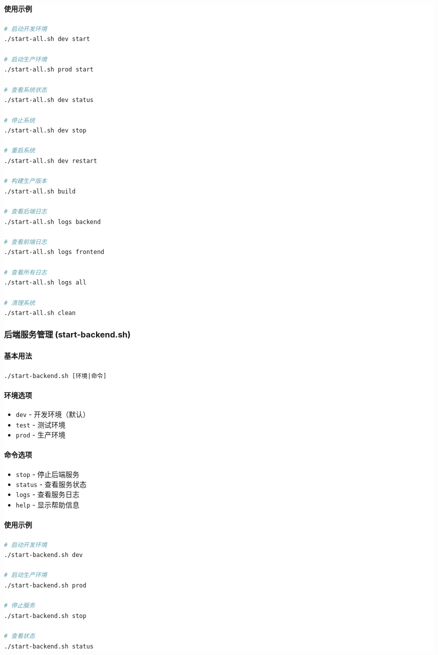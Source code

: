 #### 使用示例
```bash
# 启动开发环境
./start-all.sh dev start

# 启动生产环境
./start-all.sh prod start

# 查看系统状态
./start-all.sh dev status

# 停止系统
./start-all.sh dev stop

# 重启系统
./start-all.sh dev restart

# 构建生产版本
./start-all.sh build

# 查看后端日志
./start-all.sh logs backend

# 查看前端日志
./start-all.sh logs frontend

# 查看所有日志
./start-all.sh logs all

# 清理系统
./start-all.sh clean
```

### 后端服务管理 (start-backend.sh)

#### 基本用法
```bash
./start-backend.sh [环境|命令]
```

#### 环境选项
- `dev` - 开发环境（默认）
- `test` - 测试环境
- `prod` - 生产环境

#### 命令选项
- `stop` - 停止后端服务
- `status` - 查看服务状态
- `logs` - 查看服务日志
- `help` - 显示帮助信息

#### 使用示例
```bash
# 启动开发环境
./start-backend.sh dev

# 启动生产环境
./start-backend.sh prod

# 停止服务
./start-backend.sh stop

# 查看状态
./start-backend.sh status
```